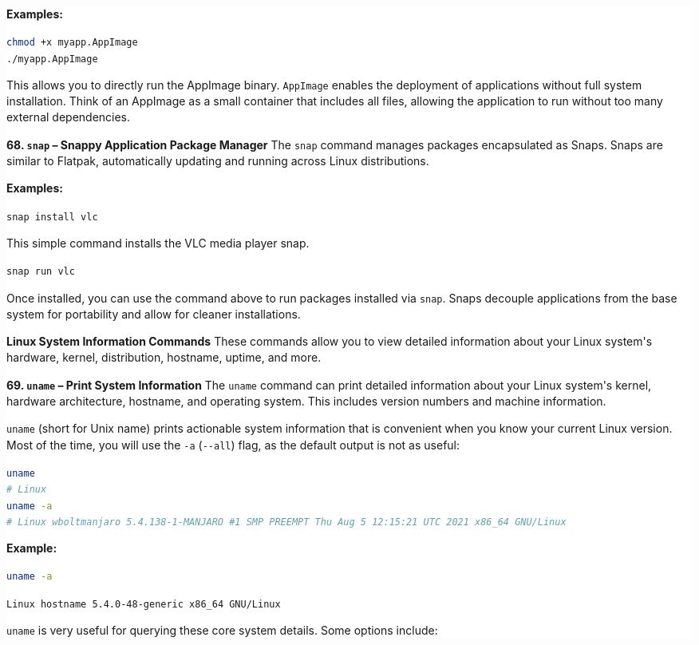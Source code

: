 **Examples:**

```bash
chmod +x myapp.AppImage
./myapp.AppImage
```

This allows you to directly run the AppImage binary. `AppImage` enables the deployment of applications without full system installation. Think of an AppImage as a small container that includes all files, allowing the application to run without too many external dependencies.

**68. `snap` – Snappy Application Package Manager**
The `snap` command manages packages encapsulated as Snaps. Snaps are similar to Flatpak, automatically updating and running across Linux distributions.

**Examples:**

```bash
snap install vlc
```

This simple command installs the VLC media player snap.

```bash
snap run vlc
```

Once installed, you can use the command above to run packages installed via `snap`. Snaps decouple applications from the base system for portability and allow for cleaner installations.

**Linux System Information Commands**
These commands allow you to view detailed information about your Linux system's hardware, kernel, distribution, hostname, uptime, and more.

**69. `uname` – Print System Information**
The `uname` command can print detailed information about your Linux system's kernel, hardware architecture, hostname, and operating system. This includes version numbers and machine information.

`uname` (short for Unix name) prints actionable system information that is convenient when you know your current Linux version. Most of the time, you will use the `-a` (`--all`) flag, as the default output is not as useful:

```bash
uname
# Linux
uname -a
# Linux wboltmanjaro 5.4.138-1-MANJARO #1 SMP PREEMPT Thu Aug 5 12:15:21 UTC 2021 x86_64 GNU/Linux
```

**Example:**

```bash
uname -a
```

```bash
Linux hostname 5.4.0-48-generic x86_64 GNU/Linux
```

`uname` is very useful for querying these core system details. Some options include:
